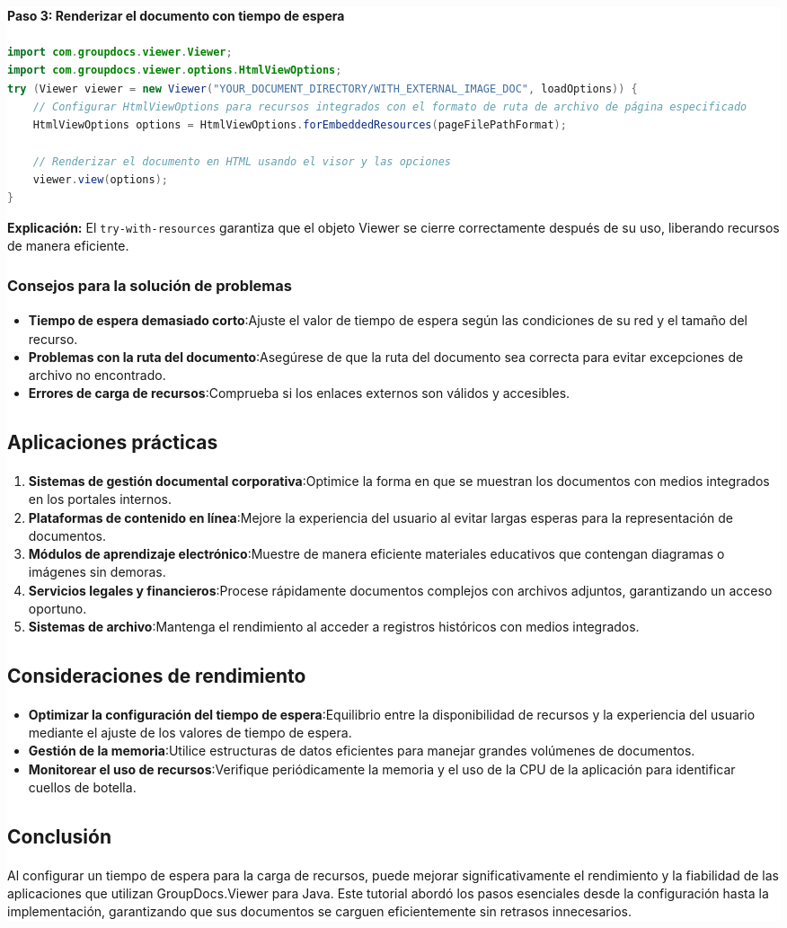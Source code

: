 #### Paso 3: Renderizar el documento con tiempo de espera

```java
import com.groupdocs.viewer.Viewer;
import com.groupdocs.viewer.options.HtmlViewOptions;
try (Viewer viewer = new Viewer("YOUR_DOCUMENT_DIRECTORY/WITH_EXTERNAL_IMAGE_DOC", loadOptions)) {
    // Configurar HtmlViewOptions para recursos integrados con el formato de ruta de archivo de página especificado
    HtmlViewOptions options = HtmlViewOptions.forEmbeddedResources(pageFilePathFormat);
    
    // Renderizar el documento en HTML usando el visor y las opciones
    viewer.view(options);
}
```
**Explicación:** El `try-with-resources` garantiza que el objeto Viewer se cierre correctamente después de su uso, liberando recursos de manera eficiente.

### Consejos para la solución de problemas
- **Tiempo de espera demasiado corto**:Ajuste el valor de tiempo de espera según las condiciones de su red y el tamaño del recurso.
- **Problemas con la ruta del documento**:Asegúrese de que la ruta del documento sea correcta para evitar excepciones de archivo no encontrado.
- **Errores de carga de recursos**:Comprueba si los enlaces externos son válidos y accesibles.

## Aplicaciones prácticas

1. **Sistemas de gestión documental corporativa**:Optimice la forma en que se muestran los documentos con medios integrados en los portales internos.
2. **Plataformas de contenido en línea**:Mejore la experiencia del usuario al evitar largas esperas para la representación de documentos.
3. **Módulos de aprendizaje electrónico**:Muestre de manera eficiente materiales educativos que contengan diagramas o imágenes sin demoras.
4. **Servicios legales y financieros**:Procese rápidamente documentos complejos con archivos adjuntos, garantizando un acceso oportuno.
5. **Sistemas de archivo**:Mantenga el rendimiento al acceder a registros históricos con medios integrados.

## Consideraciones de rendimiento

- **Optimizar la configuración del tiempo de espera**:Equilibrio entre la disponibilidad de recursos y la experiencia del usuario mediante el ajuste de los valores de tiempo de espera.
- **Gestión de la memoria**:Utilice estructuras de datos eficientes para manejar grandes volúmenes de documentos.
- **Monitorear el uso de recursos**:Verifique periódicamente la memoria y el uso de la CPU de la aplicación para identificar cuellos de botella.

## Conclusión

Al configurar un tiempo de espera para la carga de recursos, puede mejorar significativamente el rendimiento y la fiabilidad de las aplicaciones que utilizan GroupDocs.Viewer para Java. Este tutorial abordó los pasos esenciales desde la configuración hasta la implementación, garantizando que sus documentos se carguen eficientemente sin retrasos innecesarios.

